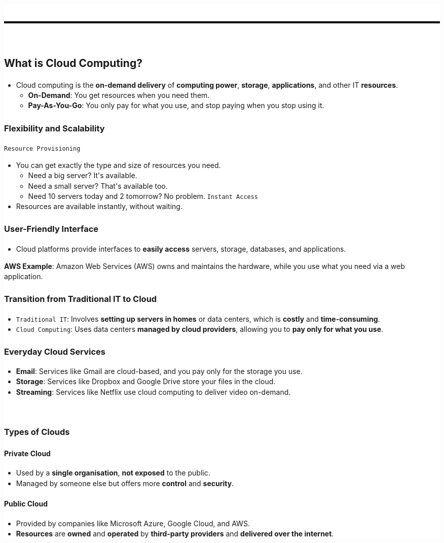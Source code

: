 <br> 

<hr style="height:4px;background:black">

<br>

## What is Cloud Computing?
* Cloud computing is the **on-demand delivery** of **computing power**, **storage**, **applications**, and other IT **resources**.
  * **On-Demand**: You get resources when you need them.
  * **Pay-As-You-Go**: You only pay for what you use, and stop paying when you stop using it.

### Flexibility and Scalability
`Resource Provisioning`
* You can get exactly the type and size of resources you need.
  * Need a big server? It's available.
  * Need a small server? That's available too.
  * Need 10 servers today and 2 tomorrow? No problem.
`Instant Access`
* Resources are available instantly, without waiting.

### User-Friendly Interface
* Cloud platforms provide interfaces to **easily access** servers, storage, databases, and applications.

**AWS Example**: Amazon Web Services (AWS) owns and maintains the hardware, while you use what you need via a web application.

### Transition from Traditional IT to Cloud
* `Traditional IT`: Involves **setting up servers in homes** or data centers, which is **costly** and **time-consuming**.
* `Cloud Computing`: Uses data centers **managed by cloud providers**, allowing you to **pay only for what you use**.

### Everyday Cloud Services
* **Email**: Services like Gmail are cloud-based, and you pay only for the storage you use.
* **Storage**: Services like Dropbox and Google Drive store your files in the cloud.
* **Streaming**: Services like Netflix use cloud computing to deliver video on-demand.

<br>

### Types of Clouds

#### Private Cloud
* Used by a **single organisation**, **not exposed** to the public. 
* Managed by someone else but offers more **control** and **security**.

#### Public Cloud
* Provided by companies like Microsoft Azure, Google Cloud, and AWS. 
* **Resources** are **owned** and **operated** by **third-party providers** and **delivered over the internet**.
